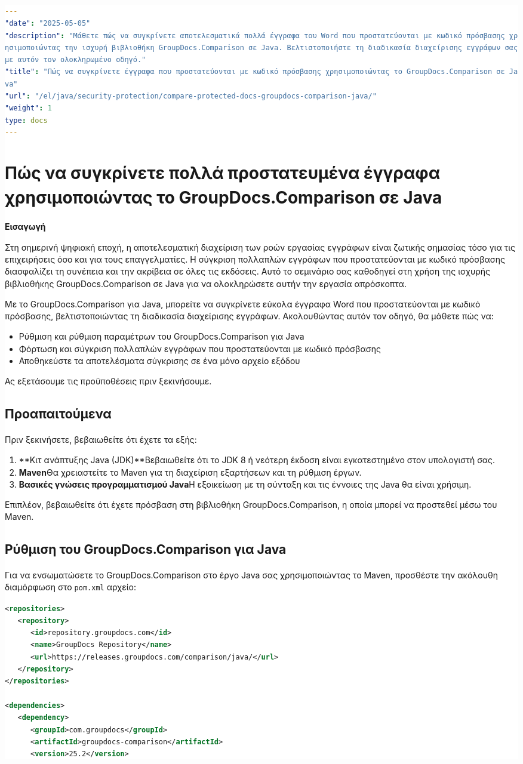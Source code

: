 ```yaml
---
"date": "2025-05-05"
"description": "Μάθετε πώς να συγκρίνετε αποτελεσματικά πολλά έγγραφα του Word που προστατεύονται με κωδικό πρόσβασης χρησιμοποιώντας την ισχυρή βιβλιοθήκη GroupDocs.Comparison σε Java. Βελτιστοποιήστε τη διαδικασία διαχείρισης εγγράφων σας με αυτόν τον ολοκληρωμένο οδηγό."
"title": "Πώς να συγκρίνετε έγγραφα που προστατεύονται με κωδικό πρόσβασης χρησιμοποιώντας το GroupDocs.Comparison σε Java"
"url": "/el/java/security-protection/compare-protected-docs-groupdocs-comparison-java/"
"weight": 1
type: docs
---
```

# Πώς να συγκρίνετε πολλά προστατευμένα έγγραφα χρησιμοποιώντας το GroupDocs.Comparison σε Java

**Εισαγωγή**

Στη σημερινή ψηφιακή εποχή, η αποτελεσματική διαχείριση των ροών εργασίας εγγράφων είναι ζωτικής σημασίας τόσο για τις επιχειρήσεις όσο και για τους επαγγελματίες. Η σύγκριση πολλαπλών εγγράφων που προστατεύονται με κωδικό πρόσβασης διασφαλίζει τη συνέπεια και την ακρίβεια σε όλες τις εκδόσεις. Αυτό το σεμινάριο σας καθοδηγεί στη χρήση της ισχυρής βιβλιοθήκης GroupDocs.Comparison σε Java για να ολοκληρώσετε αυτήν την εργασία απρόσκοπτα.

Με το GroupDocs.Comparison για Java, μπορείτε να συγκρίνετε εύκολα έγγραφα Word που προστατεύονται με κωδικό πρόσβασης, βελτιστοποιώντας τη διαδικασία διαχείρισης εγγράφων. Ακολουθώντας αυτόν τον οδηγό, θα μάθετε πώς να:
- Ρύθμιση και ρύθμιση παραμέτρων του GroupDocs.Comparison για Java
- Φόρτωση και σύγκριση πολλαπλών εγγράφων που προστατεύονται με κωδικό πρόσβασης
- Αποθηκεύστε τα αποτελέσματα σύγκρισης σε ένα μόνο αρχείο εξόδου

Ας εξετάσουμε τις προϋποθέσεις πριν ξεκινήσουμε.

## Προαπαιτούμενα

Πριν ξεκινήσετε, βεβαιωθείτε ότι έχετε τα εξής:
1. **Κιτ ανάπτυξης Java (JDK)**Βεβαιωθείτε ότι το JDK 8 ή νεότερη έκδοση είναι εγκατεστημένο στον υπολογιστή σας.
2. **Maven**Θα χρειαστείτε το Maven για τη διαχείριση εξαρτήσεων και τη ρύθμιση έργων.
3. **Βασικές γνώσεις προγραμματισμού Java**Η εξοικείωση με τη σύνταξη και τις έννοιες της Java θα είναι χρήσιμη.

Επιπλέον, βεβαιωθείτε ότι έχετε πρόσβαση στη βιβλιοθήκη GroupDocs.Comparison, η οποία μπορεί να προστεθεί μέσω του Maven.

## Ρύθμιση του GroupDocs.Comparison για Java

Για να ενσωματώσετε το GroupDocs.Comparison στο έργο Java σας χρησιμοποιώντας το Maven, προσθέστε την ακόλουθη διαμόρφωση στο `pom.xml` αρχείο:

```xml
<repositories>
   <repository>
      <id>repository.groupdocs.com</id>
      <name>GroupDocs Repository</name>
      <url>https://releases.groupdocs.com/comparison/java/</url>
   </repository>
</repositories>

<dependencies>
   <dependency>
      <groupId>com.groupdocs</groupId>
      <artifactId>groupdocs-comparison</artifactId>
      <version>25.2</version>
```